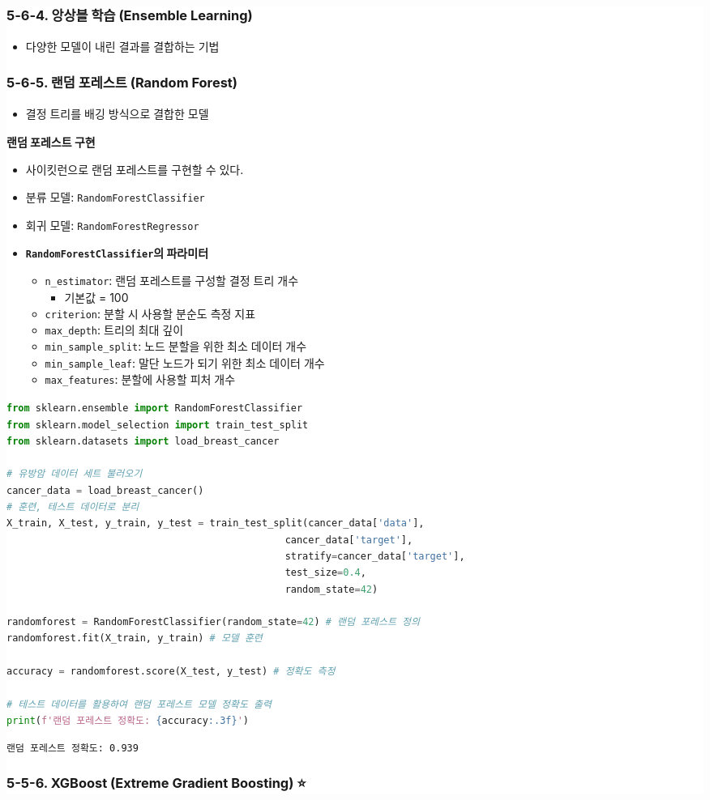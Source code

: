 ### 5-6-4. 앙상블 학습 (Ensemble Learning)

- 다양한 모델이 내린 결과를 결합하는 기법


### 5-6-5. 랜덤 포레스트 (Random Forest)
- 결정 트리를 배깅 방식으로 결합한 모델

**랜덤 포레스트 구현**
- 사이킷런으로 랜덤 포레스트를 구현할 수 있다.
- 분류 모델: `RandomForestClassifier`
- 회귀 모델: `RandomForestRegressor`

- **`RandomForestClassifier`의 파라미터**

    - `n_estimator`: 랜덤 포레스트를 구성할 결정 트리 개수
        - 기본값 = 100
    - `criterion`: 분할 시 사용할 분순도 측정 지표
    - `max_depth`: 트리의 최대 깊이
    - `min_sample_split`: 노드 분할을 위한 최소 데이터 개수
    - `min_sample_leaf`: 말단 노드가 되기 위한 최소 데이터 개수
    - `max_features`: 분할에 사용할 피처 개수
    



```python
from sklearn.ensemble import RandomForestClassifier
from sklearn.model_selection import train_test_split
from sklearn.datasets import load_breast_cancer

# 유방암 데이터 세트 불러오기
cancer_data = load_breast_cancer()
# 훈련, 테스트 데이터로 분리
X_train, X_test, y_train, y_test = train_test_split(cancer_data['data'], 
                                                cancer_data['target'], 
                                                stratify=cancer_data['target'], 
                                                test_size=0.4, 
                                                random_state=42)

randomforest = RandomForestClassifier(random_state=42) # 랜덤 포레스트 정의
randomforest.fit(X_train, y_train) # 모델 훈련

accuracy = randomforest.score(X_test, y_test) # 정확도 측정

# 테스트 데이터를 활용하여 랜덤 포레스트 모델 정확도 출력
print(f'랜덤 포레스트 정확도: {accuracy:.3f}')
```

```
랜덤 포레스트 정확도: 0.939
```




### 5-5-6. XGBoost (Extreme Gradient Boosting) ⭐
